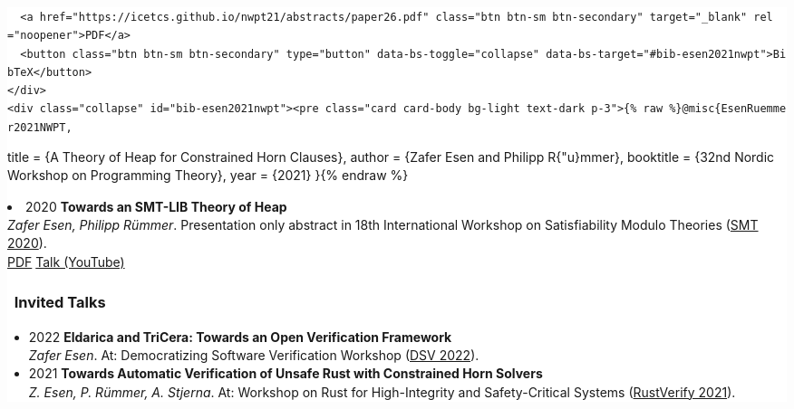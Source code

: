       <a href="https://icetcs.github.io/nwpt21/abstracts/paper26.pdf" class="btn btn-sm btn-secondary" target="_blank" rel="noopener">PDF</a>
      <button class="btn btn-sm btn-secondary" type="button" data-bs-toggle="collapse" data-bs-target="#bib-esen2021nwpt">BibTeX</button>
    </div>
    <div class="collapse" id="bib-esen2021nwpt"><pre class="card card-body bg-light text-dark p-3">{% raw %}@misc{EsenRuemmer2021NWPT,
  title     = {A Theory of Heap for Constrained Horn Clauses},
  author    = {Zafer Esen and Philipp R{\"u}mmer},
  booktitle = {32nd Nordic Workshop on Programming Theory},
  year      = {2021}
}{% endraw %}</pre></div>
  </li>
  <li>
    <span class="badge bg-secondary float-end">2020</span>
    <strong>Towards an SMT-LIB Theory of Heap</strong><br>
    <em>Zafer Esen, Philipp Rümmer</em>. Presentation only abstract in 18th International Workshop on Satisfiability Modulo Theories (<a href="http://smt-workshop.cs.uiowa.edu/2020/program.shtml" target="_blank" rel="noopener">SMT 2020</a>).
    <div class="mt-2 mb-3">
      <a href="https://ceur-ws.org/Vol-2854/abstract4.pdf" class="btn btn-sm btn-secondary" target="_blank" rel="noopener">PDF</a>
      <a href="https://www.youtube.com/live/B3ML9vGituk?si=7gFe9lPV2OTfBfgT&t=2567" class="btn btn-sm btn-secondary" target="_blank" rel="noopener">Talk (YouTube)</a>
    </div>
  </li>
</ul>

### <i class="fas fa-bullhorn"></i>  Invited Talks

<ul>
  <li>
    <span class="badge bg-secondary float-end">2022</span>
    <strong>Eldarica and TriCera: Towards an Open Verification Framework</strong><br>
    <em>Zafer Esen</em>. At: Democratizing Software Verification Workshop (<a href="https://smackers.github.io/democratizing-software-verification-workshop-2022/" target="_blank" rel="noopener">DSV 2022</a>).
  </li>
  <li>
    <span class="badge bg-secondary float-end">2021</span>
    <strong>Towards Automatic Verification of Unsafe Rust with Constrained Horn Solvers</strong><br>
    <em>Z. Esen, P. Rümmer, A. Stjerna</em>. At: Workshop on Rust for High-Integrity and Safety-Critical Systems (<a href="https://sites.google.com/view/rustverify2021" target="_blank" rel="noopener">RustVerify 2021</a>).
  </li>
</ul>